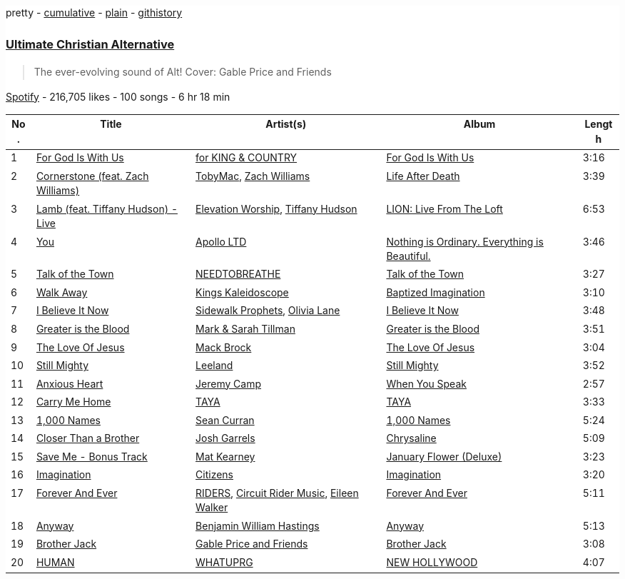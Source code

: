 pretty - [cumulative](/playlists/cumulative/37i9dQZF1DX3XfcfEnrDRE.md) - [plain](/playlists/plain/37i9dQZF1DX3XfcfEnrDRE) - [githistory](https://github.githistory.xyz/mackorone/spotify-playlist-archive/blob/main/playlists/plain/37i9dQZF1DX3XfcfEnrDRE)

### [Ultimate Christian Alternative](https://open.spotify.com/playlist/37i9dQZF1DX3XfcfEnrDRE)

> The ever\-evolving sound of Alt! Cover: Gable Price and Friends

[Spotify](https://open.spotify.com/user/spotify) - 216,705 likes - 100 songs - 6 hr 18 min

| No. | Title | Artist(s) | Album | Length |
|---|---|---|---|---|
| 1 | [For God Is With Us](https://open.spotify.com/track/3H5ly2nTpUNUdbg1X9dHWJ) | [for KING & COUNTRY](https://open.spotify.com/artist/3sDbKMebVH2VYcRSl7u1VC) | [For God Is With Us](https://open.spotify.com/album/21RhfabPs3qGYmz3DRtNdn) | 3:16 |
| 2 | [Cornerstone \(feat\. Zach Williams\)](https://open.spotify.com/track/56GZHQ4E3i9w9xgRkzitd4) | [TobyMac](https://open.spotify.com/artist/5VX8hxrcfJWwaTLiqGUHG3), [Zach Williams](https://open.spotify.com/artist/6g10GEtmIVqIQBhPZh4ScQ) | [Life After Death](https://open.spotify.com/album/1WImPglJycAdHQ79c8yRH8) | 3:39 |
| 3 | [Lamb \(feat\. Tiffany Hudson\) \- Live](https://open.spotify.com/track/0RG4tDb9PCACXsbzxBcxUa) | [Elevation Worship](https://open.spotify.com/artist/3YCKuqpv9nCsIhJ2v8SMix), [Tiffany Hudson](https://open.spotify.com/artist/0F58iilfZWiLrxyhsVOdQV) | [LION: Live From The Loft](https://open.spotify.com/album/3NuWIiW4HolOWYQFYiJ5eg) | 6:53 |
| 4 | [You](https://open.spotify.com/track/45W0GYB7YQO5wq6ePZPA4F) | [Apollo LTD](https://open.spotify.com/artist/2H3EMYFS69dhMmrX9JTkZp) | [Nothing is Ordinary\. Everything is Beautiful.](https://open.spotify.com/album/78lm2RBBywrBwkbxwIqL6P) | 3:46 |
| 5 | [Talk of the Town](https://open.spotify.com/track/4rTD34yd4a3ECP7vpkyFf0) | [NEEDTOBREATHE](https://open.spotify.com/artist/610EjgFatGvVPtib97jQ8G) | [Talk of the Town](https://open.spotify.com/album/0zvyYHDg3kFHlcXmVfwL8B) | 3:27 |
| 6 | [Walk Away](https://open.spotify.com/track/5bCjoSvRrL8YVB0sntBEKd) | [Kings Kaleidoscope](https://open.spotify.com/artist/6P9fFbQ875B2bnmdiYwN9A) | [Baptized Imagination](https://open.spotify.com/album/1fbxmuiX3FXjhMzwJGYwQE) | 3:10 |
| 7 | [I Believe It Now](https://open.spotify.com/track/1tfjjxTZZhNeiAAsgWtlNe) | [Sidewalk Prophets](https://open.spotify.com/artist/2SMYoM2Kbcj6rI6U3FRc4U), [Olivia Lane](https://open.spotify.com/artist/3Og5as5vV5n1iTR5iaNNZ6) | [I Believe It Now](https://open.spotify.com/album/4jiACLAncMZpfDbGuMkYkk) | 3:48 |
| 8 | [Greater is the Blood](https://open.spotify.com/track/4xUZrneYGiwwBEzFWhZiB9) | [Mark & Sarah Tillman](https://open.spotify.com/artist/4GdeUL15baI90obDfYOvqX) | [Greater is the Blood](https://open.spotify.com/album/0671ivK4q1hfduVDwEpSRs) | 3:51 |
| 9 | [The Love Of Jesus](https://open.spotify.com/track/4k8bSAKFhD0yatglhMe83j) | [Mack Brock](https://open.spotify.com/artist/5yCOPpDHEQxwSJJL2LAqLj) | [The Love Of Jesus](https://open.spotify.com/album/6HDPuCrm65idSgMvJMIP6c) | 3:04 |
| 10 | [Still Mighty](https://open.spotify.com/track/7lNZVe64Do0fQIUR2AGli8) | [Leeland](https://open.spotify.com/artist/6j1fmLreVuAay7k6Gudfa2) | [Still Mighty](https://open.spotify.com/album/0fGqJjdvlODlS1d0clsMQs) | 3:52 |
| 11 | [Anxious Heart](https://open.spotify.com/track/2lgK3q3cnmrHzZwDOgfMdG) | [Jeremy Camp](https://open.spotify.com/artist/5wpEBloInversG3zp3CVAk) | [When You Speak](https://open.spotify.com/album/0ZhquyWDlKCae6wcNjIouZ) | 2:57 |
| 12 | [Carry Me Home](https://open.spotify.com/track/12GtqVYqedEHYnyRZt91ZQ) | [TAYA](https://open.spotify.com/artist/3D04fb59z3ANxVaeHBfxtW) | [TAYA](https://open.spotify.com/album/5N03zjLUSu0iqsTitN5tt3) | 3:33 |
| 13 | [1,000 Names](https://open.spotify.com/track/0LxqmMhefR4Wd2DtYZj509) | [Sean Curran](https://open.spotify.com/artist/4OWmbcuUeVoBCmgMEASW3c) | [1,000 Names](https://open.spotify.com/album/1EUSij1Z8g0aYZ9ENNzEiL) | 5:24 |
| 14 | [Closer Than a Brother](https://open.spotify.com/track/4bd5qNOxWl0AEuADTqqFU4) | [Josh Garrels](https://open.spotify.com/artist/16QSVsPKl743hu4U5C18R8) | [Chrysaline](https://open.spotify.com/album/4nB0hSgVRau0z3smGvzqfA) | 5:09 |
| 15 | [Save Me \- Bonus Track](https://open.spotify.com/track/2FyP26PfA97cgpKut7IH4V) | [Mat Kearney](https://open.spotify.com/artist/2NQEwAVHBNcI0tGMLlWwF1) | [January Flower \(Deluxe\)](https://open.spotify.com/album/61o3mZcWhcH9DbQjCHxCV4) | 3:23 |
| 16 | [Imagination](https://open.spotify.com/track/02spa6OzWWL8tludrb8hPg) | [Citizens](https://open.spotify.com/artist/3e7KVnSiZjsBkReSv0L6db) | [Imagination](https://open.spotify.com/album/02agWXzHUBYG9YBeyJV0Cl) | 3:20 |
| 17 | [Forever And Ever](https://open.spotify.com/track/20n2wlqXIv1o9Crmv9dtOC) | [RIDERS](https://open.spotify.com/artist/5nRoa8Fv2bXoYkKW1y1Ze3), [Circuit Rider Music](https://open.spotify.com/artist/3Et8YPXNSHCS54UK1Z0v6D), [Eileen Walker](https://open.spotify.com/artist/7BqZuUoZOp35JWycY6noej) | [Forever And Ever](https://open.spotify.com/album/6es3zmNynGhB3jHGLbHNi7) | 5:11 |
| 18 | [Anyway](https://open.spotify.com/track/5uz2zHutuRY8Rz8DEBsw6j) | [Benjamin William Hastings](https://open.spotify.com/artist/6CK4CBL0n07VdVZmfh40nm) | [Anyway](https://open.spotify.com/album/5X2SncUK145UKSjcTvGWKW) | 5:13 |
| 19 | [Brother Jack](https://open.spotify.com/track/7cbBje7fa1gj3IpOLcwCMt) | [Gable Price and Friends](https://open.spotify.com/artist/6d9rhdwIVsqblUFXu7qEBp) | [Brother Jack](https://open.spotify.com/album/5prLglkfDSZNCswJ2xzbqn) | 3:08 |
| 20 | [HUMAN](https://open.spotify.com/track/0JYHhhrkbLDqqV6qZBMwjb) | [WHATUPRG](https://open.spotify.com/artist/6YgYm3f9ifsz4OwQt8jql7) | [NEW HOLLYWOOD](https://open.spotify.com/album/7BVSP15gMNXLl3DnJkyyjc) | 4:07 |